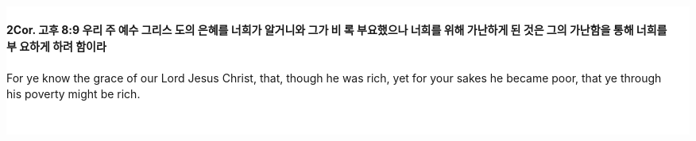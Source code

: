 
<div class="columns">
  <div class="scriptures">
    <br>
    <div class="scripture">
      <b>2Cor. 고후 8:9 우리 주 예수 그리스 도의 은혜를 너희가 알거니와 그가 비 록 부요했으나 너희를 위해 가난하게 된 것은 그의 가난함을 통해 너희를 부 요하게 하려 함이라 
      </b>
    </div>
    <br>
    <div class="scripture">For ye know the grace of our Lord Jesus Christ, that, though he was rich, yet for your sakes he became poor, that ye through his poverty might be rich. 
    </div>
    <br>
    <div class="scripture">
      <b>
      </b>
    </div>
    <br>
    <div class="scripture">
    </div>         
  </div>
  <div class="image-container">